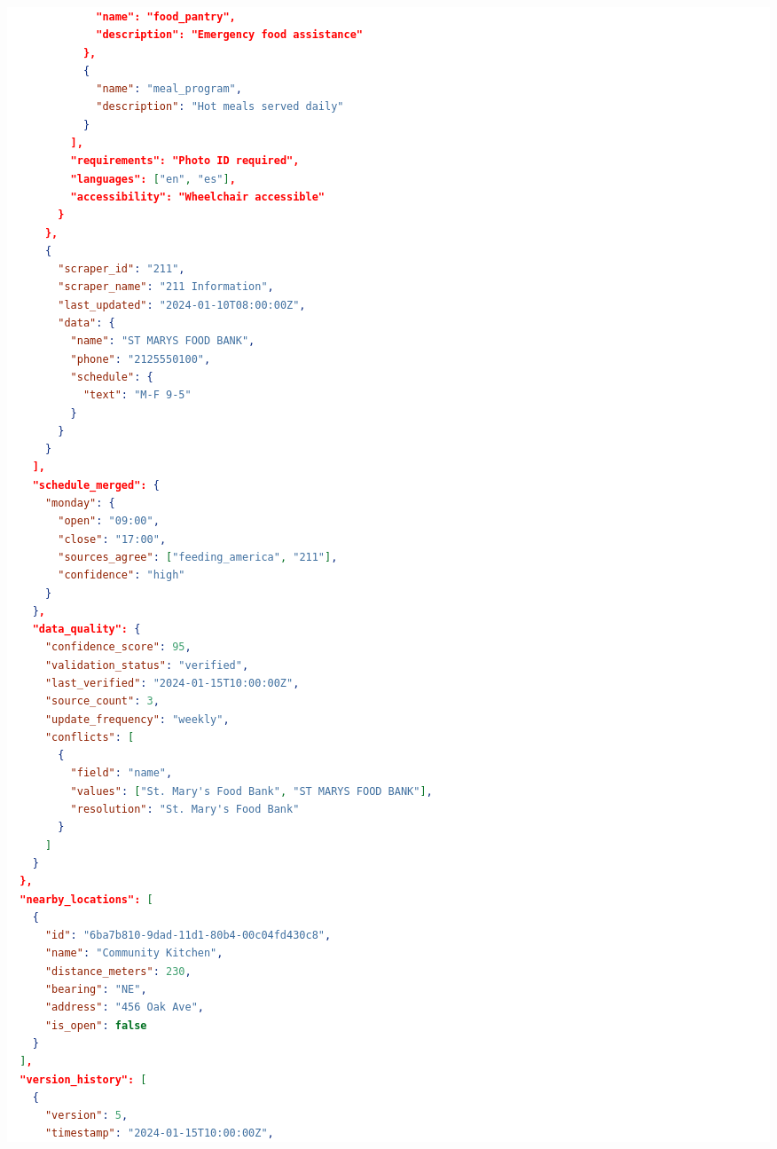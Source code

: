 ```json
              "name": "food_pantry",
              "description": "Emergency food assistance"
            },
            {
              "name": "meal_program",
              "description": "Hot meals served daily"
            }
          ],
          "requirements": "Photo ID required",
          "languages": ["en", "es"],
          "accessibility": "Wheelchair accessible"
        }
      },
      {
        "scraper_id": "211",
        "scraper_name": "211 Information",
        "last_updated": "2024-01-10T08:00:00Z",
        "data": {
          "name": "ST MARYS FOOD BANK",
          "phone": "2125550100",
          "schedule": {
            "text": "M-F 9-5"
          }
        }
      }
    ],
    "schedule_merged": {
      "monday": {
        "open": "09:00",
        "close": "17:00",
        "sources_agree": ["feeding_america", "211"],
        "confidence": "high"
      }
    },
    "data_quality": {
      "confidence_score": 95,
      "validation_status": "verified",
      "last_verified": "2024-01-15T10:00:00Z",
      "source_count": 3,
      "update_frequency": "weekly",
      "conflicts": [
        {
          "field": "name",
          "values": ["St. Mary's Food Bank", "ST MARYS FOOD BANK"],
          "resolution": "St. Mary's Food Bank"
        }
      ]
    }
  },
  "nearby_locations": [
    {
      "id": "6ba7b810-9dad-11d1-80b4-00c04fd430c8",
      "name": "Community Kitchen",
      "distance_meters": 230,
      "bearing": "NE",
      "address": "456 Oak Ave",
      "is_open": false
    }
  ],
  "version_history": [
    {
      "version": 5,
      "timestamp": "2024-01-15T10:00:00Z",
```